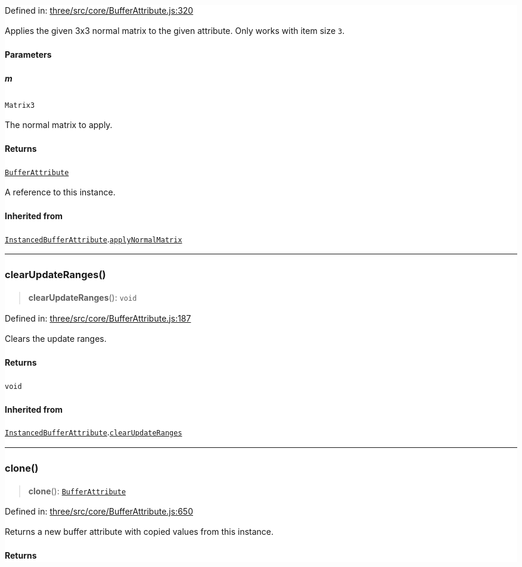 Defined in: [three/src/core/BufferAttribute.js:320](https://github.com/DefinitelyMaybe/three-i18n/blob/fa57b79433d1c349ffb23a78727299c8d4190136/three/src/core/BufferAttribute.js#L320)

Applies the given 3x3 normal matrix to the given attribute. Only works with
item size `3`.

#### Parameters

##### m

`Matrix3`

The normal matrix to apply.

#### Returns

[`BufferAttribute`](/reference/three/classes/bufferattribute/)

A reference to this instance.

#### Inherited from

[`InstancedBufferAttribute`](/reference/three/classes/instancedbufferattribute/).[`applyNormalMatrix`](/reference/three/classes/instancedbufferattribute/#applynormalmatrix)

***

### clearUpdateRanges()

> **clearUpdateRanges**(): `void`

Defined in: [three/src/core/BufferAttribute.js:187](https://github.com/DefinitelyMaybe/three-i18n/blob/fa57b79433d1c349ffb23a78727299c8d4190136/three/src/core/BufferAttribute.js#L187)

Clears the update ranges.

#### Returns

`void`

#### Inherited from

[`InstancedBufferAttribute`](/reference/three/classes/instancedbufferattribute/).[`clearUpdateRanges`](/reference/three/classes/instancedbufferattribute/#clearupdateranges)

***

### clone()

> **clone**(): [`BufferAttribute`](/reference/three/classes/bufferattribute/)

Defined in: [three/src/core/BufferAttribute.js:650](https://github.com/DefinitelyMaybe/three-i18n/blob/fa57b79433d1c349ffb23a78727299c8d4190136/three/src/core/BufferAttribute.js#L650)

Returns a new buffer attribute with copied values from this instance.

#### Returns
